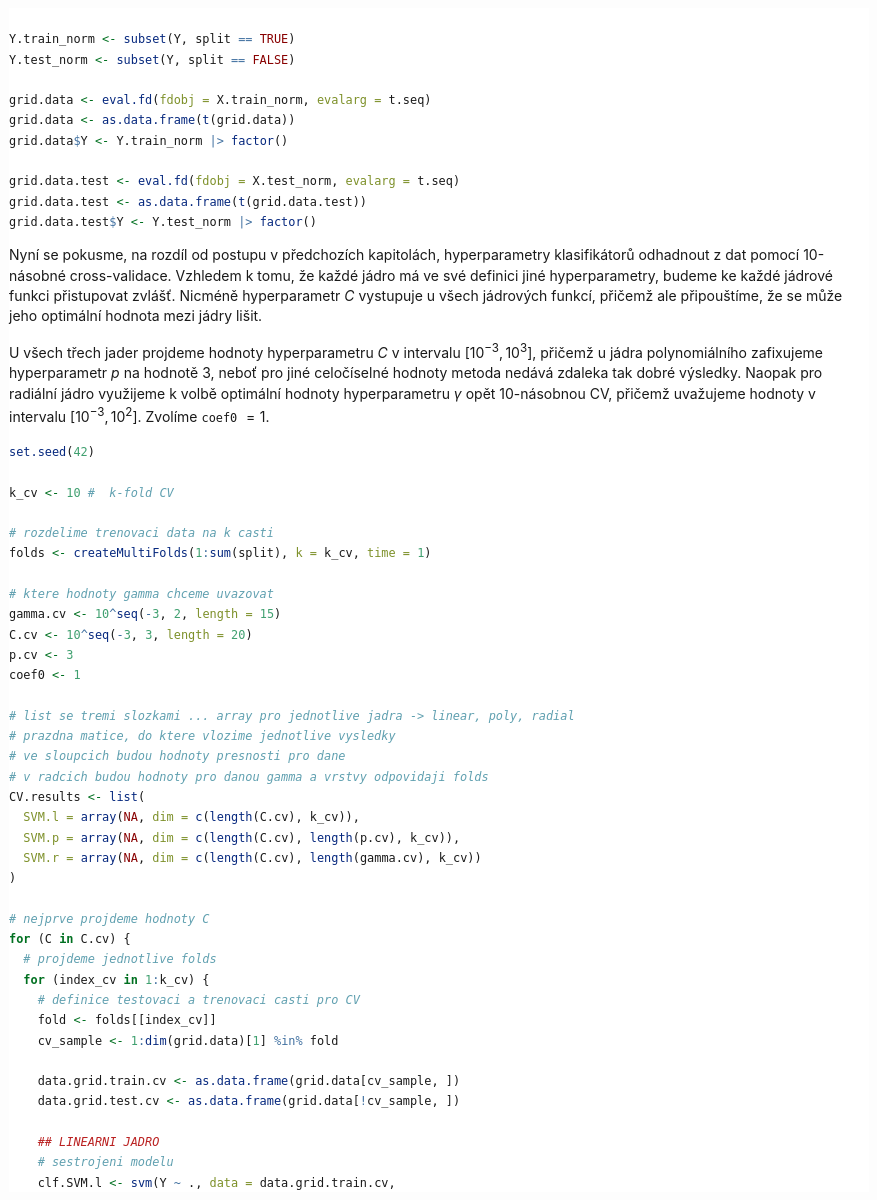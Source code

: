 ```r

Y.train_norm <- subset(Y, split == TRUE)
Y.test_norm <- subset(Y, split == FALSE)

grid.data <- eval.fd(fdobj = X.train_norm, evalarg = t.seq)
grid.data <- as.data.frame(t(grid.data)) 
grid.data$Y <- Y.train_norm |> factor()

grid.data.test <- eval.fd(fdobj = X.test_norm, evalarg = t.seq)
grid.data.test <- as.data.frame(t(grid.data.test))
grid.data.test$Y <- Y.test_norm |> factor()
```


Nyní se pokusme, na rozdíl od postupu v předchozích kapitolách, hyperparametry klasifikátorů odhadnout z dat pomocí 10-násobné cross-validace. Vzhledem k tomu, že každé jádro má ve své definici jiné hyperparametry, budeme ke každé jádrové funkci přistupovat zvlášť. Nicméně hyperparametr $C$ vystupuje u všech jádrových funkcí, přičemž ale připouštíme, že se může jeho optimální hodnota mezi jádry lišit.

U všech třech jader projdeme hodnoty hyperparametru $C$ v intervalu $[10^{-3}, 10^{3}]$, přičemž u jádra polynomiálního zafixujeme hyperparametr $p$ na hodnotě 3, neboť pro jiné celočíselné hodnoty metoda nedává zdaleka tak dobré výsledky. Naopak pro radiální jádro využijeme k volbě optimální hodnoty hyperparametru $\gamma$ opět 10-násobnou CV, přičemž uvažujeme hodnoty v intervalu $[10^{-3}, 10^{2}]$. Zvolíme `coef0` $= 1$. 


```r
set.seed(42)

k_cv <- 10 #  k-fold CV

# rozdelime trenovaci data na k casti
folds <- createMultiFolds(1:sum(split), k = k_cv, time = 1)

# ktere hodnoty gamma chceme uvazovat
gamma.cv <- 10^seq(-3, 2, length = 15)
C.cv <- 10^seq(-3, 3, length = 20)
p.cv <- 3
coef0 <- 1

# list se tremi slozkami ... array pro jednotlive jadra -> linear, poly, radial
# prazdna matice, do ktere vlozime jednotlive vysledky
# ve sloupcich budou hodnoty presnosti pro dane
# v radcich budou hodnoty pro danou gamma a vrstvy odpovidaji folds
CV.results <- list(
  SVM.l = array(NA, dim = c(length(C.cv), k_cv)),
  SVM.p = array(NA, dim = c(length(C.cv), length(p.cv), k_cv)),
  SVM.r = array(NA, dim = c(length(C.cv), length(gamma.cv), k_cv))
)

# nejprve projdeme hodnoty C
for (C in C.cv) {
  # projdeme jednotlive folds
  for (index_cv in 1:k_cv) {
    # definice testovaci a trenovaci casti pro CV
    fold <- folds[[index_cv]]
    cv_sample <- 1:dim(grid.data)[1] %in% fold
    
    data.grid.train.cv <- as.data.frame(grid.data[cv_sample, ])
    data.grid.test.cv <- as.data.frame(grid.data[!cv_sample, ])
    
    ## LINEARNI JADRO
    # sestrojeni modelu
    clf.SVM.l <- svm(Y ~ ., data = data.grid.train.cv,
```